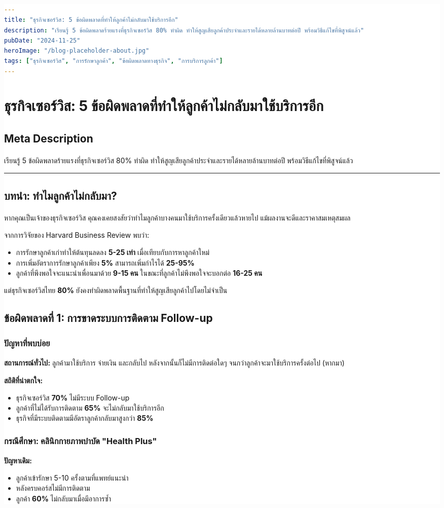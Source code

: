 ```yaml
---
title: "ธุรกิจเซอร์วิส: 5 ข้อผิดพลาดที่ทำให้ลูกค้าไม่กลับมาใช้บริการอีก"
description: "เรียนรู้ 5 ข้อผิดพลาดร้ายแรงที่ธุรกิจเซอร์วิส 80% ทำผิด ทำให้สูญเสียลูกค้าประจำและรายได้หลายล้านบาทต่อปี พร้อมวิธีแก้ไขที่พิสูจน์แล้ว"
pubDate: "2024-11-25"
heroImage: "/blog-placeholder-about.jpg"
tags: ["ธุรกิจเซอร์วิส", "การรักษาลูกค้า", "ข้อผิดพลาดทางธุรกิจ", "การบริการลูกค้า"]
---
```


# ธุรกิจเซอร์วิส: 5 ข้อผิดพลาดที่ทำให้ลูกค้าไม่กลับมาใช้บริการอีก

## Meta Description
เรียนรู้ 5 ข้อผิดพลาดร้ายแรงที่ธุรกิจเซอร์วิส 80% ทำผิด ทำให้สูญเสียลูกค้าประจำและรายได้หลายล้านบาทต่อปี พร้อมวิธีแก้ไขที่พิสูจน์แล้ว

---

## บทนำ: ทำไมลูกค้าไม่กลับมา?

หากคุณเป็นเจ้าของธุรกิจเซอร์วิส คุณคงเคยสงสัยว่าทำไมลูกค้าบางคนมาใช้บริการครั้งเดียวแล้วหายไป แม้ผลงานจะดีและราคาสมเหตุสมผล

จากการวิจัยของ Harvard Business Review พบว่า:
- การรักษาลูกค้าเก่าทำให้ต้นทุนลดลง **5-25 เท่า** เมื่อเทียบกับการหาลูกค้าใหม่
- การเพิ่มอัตราการรักษาลูกค้าเพียง **5%** สามารถเพิ่มกำไรได้ **25-95%**
- ลูกค้าที่พึงพอใจจะแนะนำเพื่อนมาด้วย **9-15 คน** ในขณะที่ลูกค้าไม่พึงพอใจจะบอกต่อ **16-25 คน**

แต่ธุรกิจเซอร์วิสไทย **80%** ยังคงทำผิดพลาดพื้นฐานที่ทำให้สูญเสียลูกค้าไปโดยไม่จำเป็น

## ข้อผิดพลาดที่ 1: การขาดระบบการติดตาม Follow-up

### ปัญหาที่พบบ่อย

**สถานการณ์ทั่วไป:**
ลูกค้ามาใช้บริการ จ่ายเงิน และกลับไป หลังจากนั้นก็ไม่มีการติดต่อใดๆ จนกว่าลูกค้าจะมาใช้บริการครั้งต่อไป (หากมา)

**สถิติที่น่าตกใจ:**
- ธุรกิจเซอร์วิส **70%** ไม่มีระบบ Follow-up
- ลูกค้าที่ไม่ได้รับการติดตาม **65%** จะไม่กลับมาใช้บริการอีก
- ธุรกิจที่มีระบบติดตามมีอัตราลูกค้ากลับมาสูงกว่า **85%**

### กรณีศึกษา: คลินิกกายภาพบำบัด "Health Plus"

**ปัญหาเดิม:**
- ลูกค้าเข้ารักษา 5-10 ครั้งตามที่แพทย์แนะนำ
- หลังครบคอร์สไม่มีการติดตาม
- ลูกค้า **60%** ไม่กลับมาเมื่อมีอาการซ้ำ
